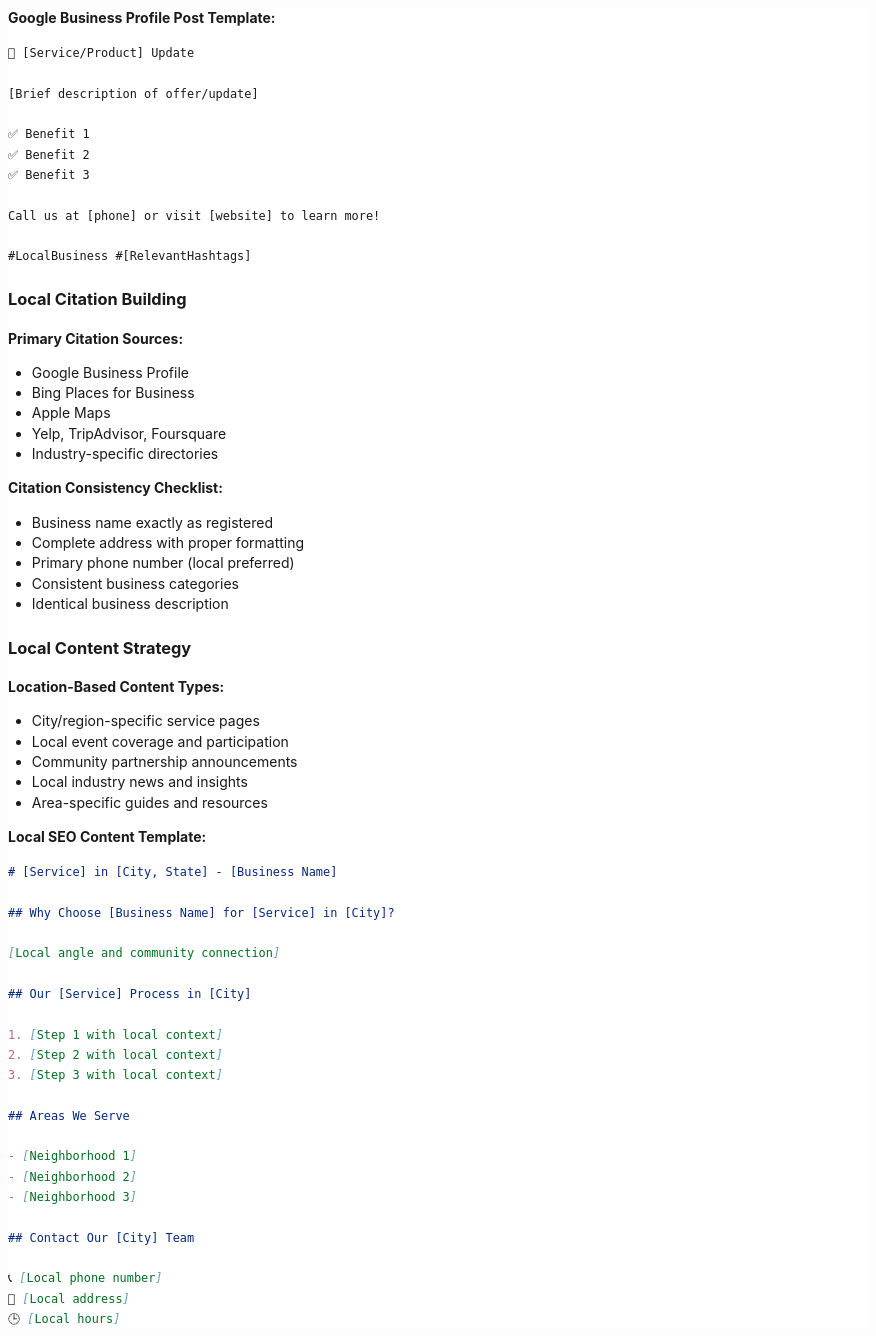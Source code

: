 **Google Business Profile Post Template:**
```
🎯 [Service/Product] Update

[Brief description of offer/update]

✅ Benefit 1
✅ Benefit 2
✅ Benefit 3

Call us at [phone] or visit [website] to learn more!

#LocalBusiness #[RelevantHashtags]
```

### Local Citation Building

**Primary Citation Sources:**
- Google Business Profile
- Bing Places for Business
- Apple Maps
- Yelp, TripAdvisor, Foursquare
- Industry-specific directories

**Citation Consistency Checklist:**
- Business name exactly as registered
- Complete address with proper formatting
- Primary phone number (local preferred)
- Consistent business categories
- Identical business description

### Local Content Strategy

**Location-Based Content Types:**
- City/region-specific service pages
- Local event coverage and participation
- Community partnership announcements
- Local industry news and insights
- Area-specific guides and resources

**Local SEO Content Template:**
```markdown
# [Service] in [City, State] - [Business Name]

## Why Choose [Business Name] for [Service] in [City]?

[Local angle and community connection]

## Our [Service] Process in [City]

1. [Step 1 with local context]
2. [Step 2 with local context]
3. [Step 3 with local context]

## Areas We Serve

- [Neighborhood 1]
- [Neighborhood 2]
- [Neighborhood 3]

## Contact Our [City] Team

📞 [Local phone number]
📍 [Local address]
🕒 [Local hours]
```